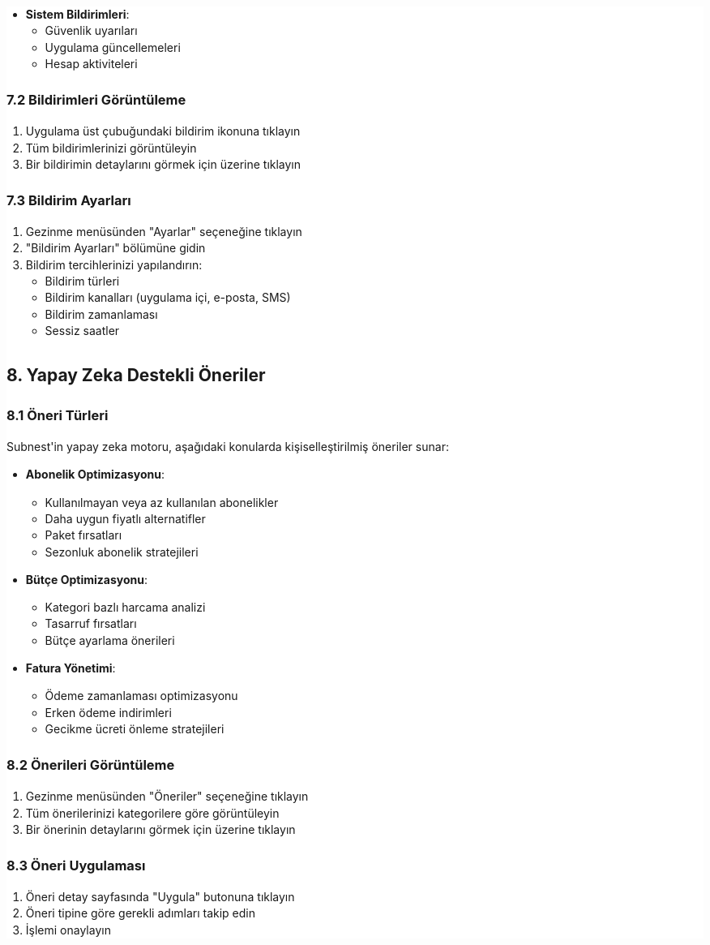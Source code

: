 - **Sistem Bildirimleri**:
  - Güvenlik uyarıları
  - Uygulama güncellemeleri
  - Hesap aktiviteleri

### 7.2 Bildirimleri Görüntüleme

1. Uygulama üst çubuğundaki bildirim ikonuna tıklayın
2. Tüm bildirimlerinizi görüntüleyin
3. Bir bildirimin detaylarını görmek için üzerine tıklayın

### 7.3 Bildirim Ayarları

1. Gezinme menüsünden "Ayarlar" seçeneğine tıklayın
2. "Bildirim Ayarları" bölümüne gidin
3. Bildirim tercihlerinizi yapılandırın:
   - Bildirim türleri
   - Bildirim kanalları (uygulama içi, e-posta, SMS)
   - Bildirim zamanlaması
   - Sessiz saatler

## 8. Yapay Zeka Destekli Öneriler

### 8.1 Öneri Türleri

Subnest'in yapay zeka motoru, aşağıdaki konularda kişiselleştirilmiş öneriler sunar:

- **Abonelik Optimizasyonu**:
  - Kullanılmayan veya az kullanılan abonelikler
  - Daha uygun fiyatlı alternatifler
  - Paket fırsatları
  - Sezonluk abonelik stratejileri

- **Bütçe Optimizasyonu**:
  - Kategori bazlı harcama analizi
  - Tasarruf fırsatları
  - Bütçe ayarlama önerileri

- **Fatura Yönetimi**:
  - Ödeme zamanlaması optimizasyonu
  - Erken ödeme indirimleri
  - Gecikme ücreti önleme stratejileri

### 8.2 Önerileri Görüntüleme

1. Gezinme menüsünden "Öneriler" seçeneğine tıklayın
2. Tüm önerilerinizi kategorilere göre görüntüleyin
3. Bir önerinin detaylarını görmek için üzerine tıklayın

### 8.3 Öneri Uygulaması

1. Öneri detay sayfasında "Uygula" butonuna tıklayın
2. Öneri tipine göre gerekli adımları takip edin
3. İşlemi onaylayın
